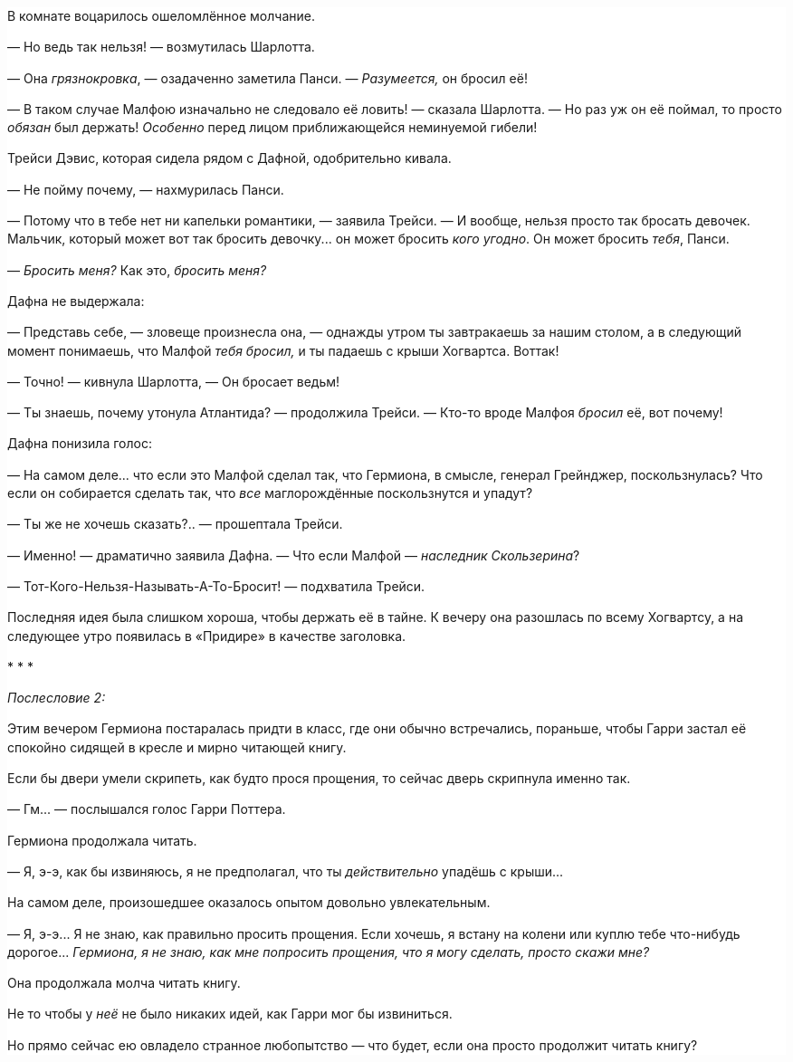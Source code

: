 В комнате воцарилось ошеломлённое молчание.

— Но ведь так нельзя! — возмутилась Шарлотта.

— Она *грязнокровка*, — озадаченно заметила Панси. — *Разумеется,* он бросил её!

— В таком случае Малфою изначально не следовало её ловить! — сказала Шарлотта. — Но раз уж он её поймал, то просто *обязан* был держать! *Особенно* перед лицом приближающейся неминуемой гибели!

Трейси Дэвис, которая сидела рядом с Дафной, одобрительно кивала.

— Не пойму почему, — нахмурилась Панси.

— Потому что в тебе нет ни капельки романтики, — заявила Трейси. — И вообще, нельзя просто так бросать девочек. Мальчик, который может вот так бросить девочку... он может бросить *кого угодно*. Он может бросить *тебя*, Панси.

— *Бросить меня?* Как это, *бросить меня?*

Дафна не выдержала:

— Представь себе, — зловеще произнесла она, — однажды утром ты завтракаешь за нашим столом, а в следующий момент понимаешь, что Малфой *тебя бросил,* и ты падаешь с крыши Хогвартса. Воттак!

— Точно! — кивнула Шарлотта, — Он бросает ведьм!

— Ты знаешь, почему утонула Атлантида? — продолжила Трейси. — Кто-то вроде Малфоя *бросил* её, вот почему!

Дафна понизила голос:

— На самом деле... что если это Малфой сделал так, что Гермиона, в смысле, генерал Грейнджер, поскользнулась? Что если он собирается сделать так, что *все* маглорождённые поскользнутся и упадут?

— Ты же не хочешь сказать?.. — прошептала Трейси.

— Именно! — драматично заявила Дафна. — Что если Малфой — *наследник Скользерина*?

— Тот-Кого-Нельзя-Называть-А-То-Бросит! — подхватила Трейси.

Последняя идея была слишком хороша, чтобы держать её в тайне. К вечеру она разошлась по всему Хогвартсу, а на следующее утро появилась в «Придире» в качестве заголовка.

\* \* \*

*Послесловие 2:*

Этим вечером Гермиона постаралась придти в класс, где они обычно встречались, пораньше, чтобы Гарри застал её спокойно сидящей в кресле и мирно читающей книгу.

Если бы двери умели скрипеть, как будто прося прощения, то сейчас дверь скрипнула именно так.

— Гм... — послышался голос Гарри Поттера.

Гермиона продолжала читать.

— Я, э-э, как бы извиняюсь, я не предполагал, что ты *действительно* упадёшь с крыши...

На самом деле, произошедшее оказалось опытом довольно увлекательным.

— Я, э-э... Я не знаю, как правильно просить прощения. Если хочешь, я встану на колени или куплю тебе что-нибудь дорогое... *Гермиона, я не знаю, как мне попросить прощения, что я могу сделать, просто скажи мне?*

Она продолжала молча читать книгу.

Не то чтобы у *неё* не было никаких идей, как Гарри мог бы извиниться.

Но прямо сейчас ею овладело странное любопытство — что будет, если она просто продолжит читать книгу?

